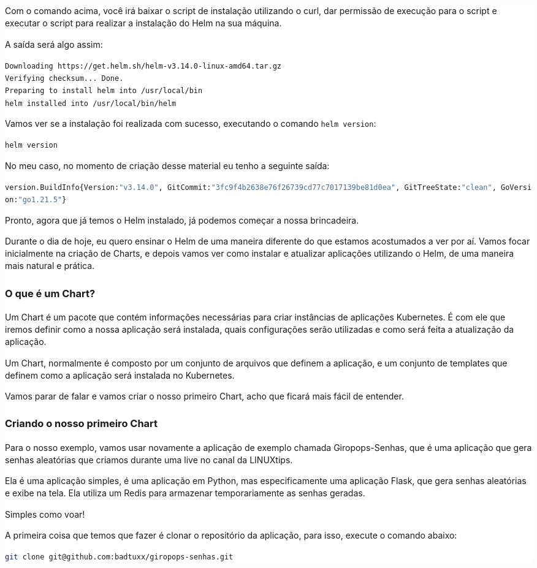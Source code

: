 Com o comando acima, você irá baixar o script de instalação utilizando o curl, dar permissão de execução para o script e executar o script para realizar a instalação do Helm na sua máquina.

A saída será algo assim:
  
```bash
Downloading https://get.helm.sh/helm-v3.14.0-linux-amd64.tar.gz
Verifying checksum... Done.
Preparing to install helm into /usr/local/bin
helm installed into /usr/local/bin/helm
```

Vamos ver se a instalação foi realizada com sucesso, executando o comando `helm version`:

```bash
helm version
```

No meu caso, no momento de criação desse material eu tenho a seguinte saída:

```bash
version.BuildInfo{Version:"v3.14.0", GitCommit:"3fc9f4b2638e76f26739cd77c7017139be81d0ea", GitTreeState:"clean", GoVersion:"go1.21.5"}
```

Pronto, agora que já temos o Helm instalado, já podemos começar a nossa brincadeira.

Durante o dia de hoje, eu quero ensinar o Helm de uma maneira diferente do que estamos acostumados a ver por aí. Vamos focar inicialmente na criação de Charts, e depois vamos ver como instalar e atualizar aplicações utilizando o Helm, de uma maneira mais natural e prática.

### O que é um Chart?

Um Chart é um pacote que contém informações necessárias para criar instâncias de aplicações Kubernetes. É com ele que iremos definir como a nossa aplicação será instalada, quais configurações serão utilizadas e como será feita a atualização da aplicação.

Um Chart, normalmente é composto por um conjunto de arquivos que definem a aplicação, e um conjunto de templates que definem como a aplicação será instalada no Kubernetes.

Vamos parar de falar e vamos criar o nosso primeiro Chart, acho que ficará mais fácil de entender.

### Criando o nosso primeiro Chart

Para o nosso exemplo, vamos usar novamente a aplicação de exemplo chamada Giropops-Senhas, que é uma aplicação que gera senhas aleatórias que criamos durante uma live no canal da LINUXtips.

Ela é uma aplicação simples, é uma aplicação em Python, mas especificamente uma aplicação Flask, que gera senhas aleatórias e exibe na tela. Ela utiliza um Redis para armazenar temporariamente as senhas geradas.

Simples como voar!

A primeira coisa que temos que fazer é clonar o repositório da aplicação, para isso, execute o comando abaixo:

```bash
git clone git@github.com:badtuxx/giropops-senhas.git
```
